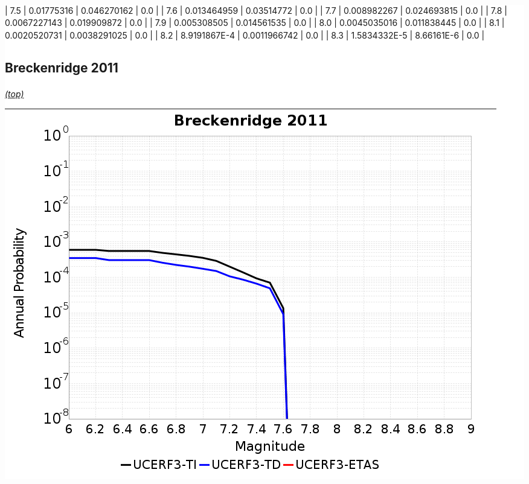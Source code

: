 | 7.5 | 0.01775316 | 0.046270162 | 0.0 |
| 7.6 | 0.013464959 | 0.03514772 | 0.0 |
| 7.7 | 0.008982267 | 0.024693815 | 0.0 |
| 7.8 | 0.0067227143 | 0.019909872 | 0.0 |
| 7.9 | 0.005308505 | 0.014561535 | 0.0 |
| 8.0 | 0.0045035016 | 0.011838445 | 0.0 |
| 8.1 | 0.0020520731 | 0.0038291025 | 0.0 |
| 8.2 | 8.9191867E-4 | 0.0011966742 | 0.0 |
| 8.3 | 1.5834332E-5 | 8.66161E-6 | 0.0 |

## Breckenridge 2011
*[(top)](#table-of-contents)*

| ![MPD](Breckenridge_2011.png) |
|-----|
